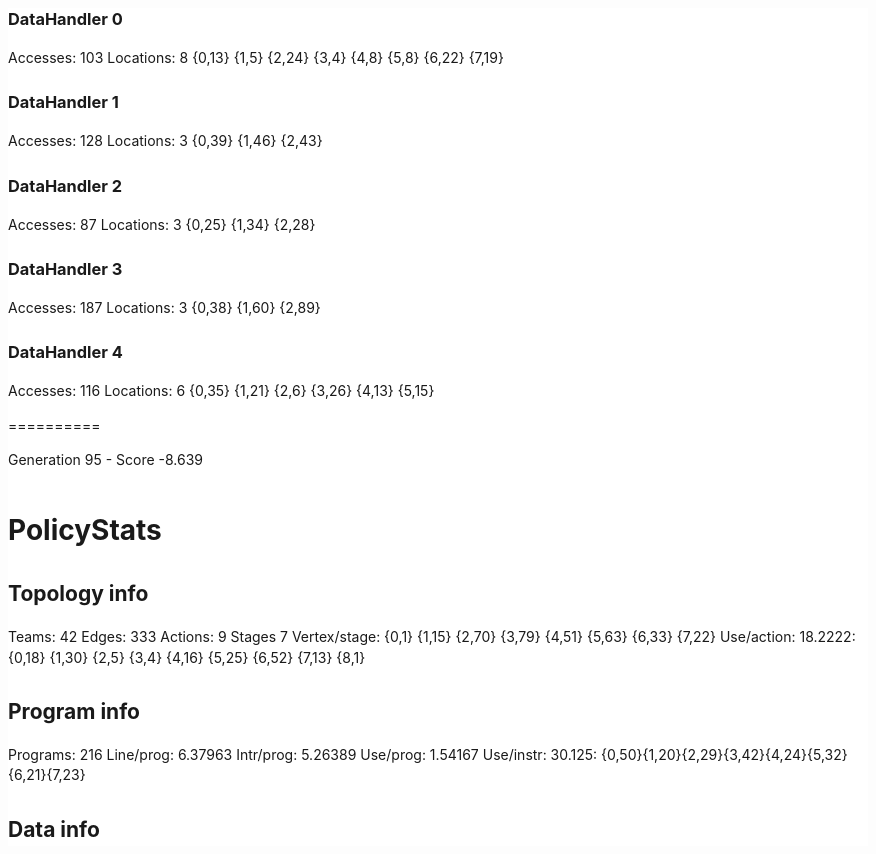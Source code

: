 ### DataHandler 0
Accesses:	103
Locations:	8
{0,13} {1,5} {2,24} {3,4} {4,8} {5,8} {6,22} {7,19} 

### DataHandler 1
Accesses:	128
Locations:	3
{0,39} {1,46} {2,43} 

### DataHandler 2
Accesses:	87
Locations:	3
{0,25} {1,34} {2,28} 

### DataHandler 3
Accesses:	187
Locations:	3
{0,38} {1,60} {2,89} 

### DataHandler 4
Accesses:	116
Locations:	6
{0,35} {1,21} {2,6} {3,26} {4,13} {5,15} 


==========

Generation 95 - Score -8.639

# PolicyStats
## Topology info
Teams:		42
Edges:		333
Actions:	9
Stages		7
Vertex/stage:	{0,1} {1,15} {2,70} {3,79} {4,51} {5,63} {6,33} {7,22} 
Use/action:	18.2222: {0,18} {1,30} {2,5} {3,4} {4,16} {5,25} {6,52} {7,13} {8,1} 

## Program info
Programs:	216
Line/prog:	6.37963
Intr/prog:	5.26389
Use/prog:	1.54167
Use/instr:	30.125: {0,50}{1,20}{2,29}{3,42}{4,24}{5,32}{6,21}{7,23}

## Data info
